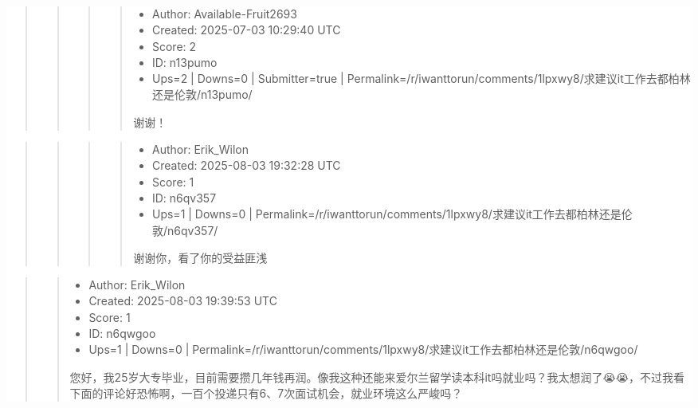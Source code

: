 >>>> - Author: Available-Fruit2693
>>>> - Created: 2025-07-03 10:29:40 UTC
>>>> - Score: 2
>>>> - ID: n13pumo
>>>> - Ups=2 | Downs=0 | Submitter=true | Permalink=/r/iwanttorun/comments/1lpxwy8/求建议it工作去都柏林还是伦敦/n13pumo/
>>>>
>>>> 谢谢！

>>>> - Author: Erik_Wilon
>>>> - Created: 2025-08-03 19:32:28 UTC
>>>> - Score: 1
>>>> - ID: n6qv357
>>>> - Ups=1 | Downs=0 | Permalink=/r/iwanttorun/comments/1lpxwy8/求建议it工作去都柏林还是伦敦/n6qv357/
>>>>
>>>> 谢谢你，看了你的受益匪浅

>> - Author: Erik_Wilon
>> - Created: 2025-08-03 19:39:53 UTC
>> - Score: 1
>> - ID: n6qwgoo
>> - Ups=1 | Downs=0 | Permalink=/r/iwanttorun/comments/1lpxwy8/求建议it工作去都柏林还是伦敦/n6qwgoo/
>>
>> 您好，我25岁大专毕业，目前需要攒几年钱再润。像我这种还能来爱尔兰留学读本科it吗就业吗？我太想润了😭😭，不过我看下面的评论好恐怖啊，一百个投递只有6、7次面试机会，就业环境这么严峻吗？
